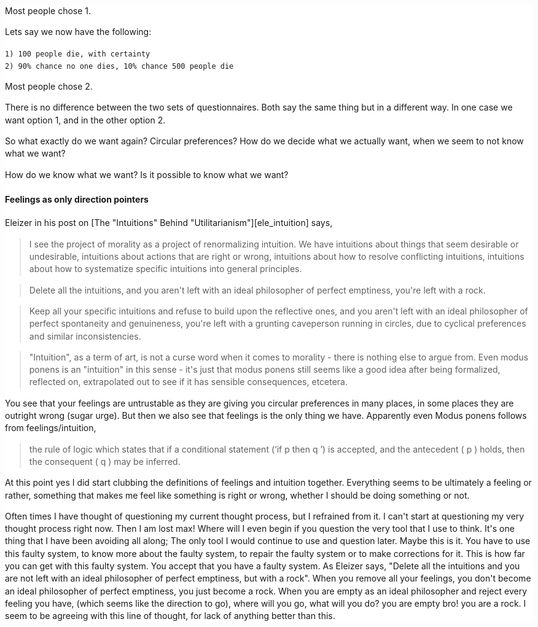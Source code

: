 Most people chose 1.

Lets say we now have the following:

	1) 100 people die, with certainty
	2) 90% chance no one dies, 10% chance 500 people die

Most people chose 2. 

There is no difference between the two sets of questionnaires. Both say the same thing but in a different way.  In one case we want option 1, and in the other option 2.

So what exactly do we want again? Circular preferences? How do we decide what we actually want, when we seem to not know what we want?

How do we know what we want? Is it possible to know what we want?

#### Feelings as only direction pointers

Eleizer in his post on [The "Intuitions" Behind "Utilitarianism"][ele_intuition] says,

>I see the project of morality as a project of renormalizing intuition.  We have intuitions about things that seem desirable or undesirable, intuitions about actions that are right or wrong, intuitions about how to resolve conflicting intuitions, intuitions about how to systematize specific intuitions into general principles.

>Delete all the intuitions, and you aren't left with an ideal philosopher of perfect emptiness, you're left with a rock.

>Keep all your specific intuitions and refuse to build upon the reflective ones, and you aren't left with an ideal philosopher of perfect spontaneity and genuineness, you're left with a grunting caveperson running in circles, due to cyclical preferences and similar inconsistencies.

>"Intuition", as a term of art, is not a curse word when it comes to morality - there is nothing else to argue from.  Even modus ponens is an "intuition" in this sense - it's just that modus ponens still seems like a good idea after being formalized, reflected on, extrapolated out to see if it has sensible consequences, etcetera.

You see that your feelings are untrustable as they are giving you circular preferences in many places, in some places they are outright wrong (sugar urge). But then we also see that feelings is the only thing we have. Apparently even Modus ponens follows from feelings/intuition, 

>the rule of logic which states that if a conditional statement (‘if p then q ’) is accepted, and the antecedent ( p ) holds, then the consequent ( q ) may be inferred.

At this point yes I did start clubbing the definitions of feelings and intuition together. Everything seems to be ultimately a feeling or rather, something that makes me feel like something is right or wrong, whether I should be doing something or not.

Often times I have thought of questioning my current thought process, but I refrained from it. I can't start at questioning my very thought process right now. Then I am lost max! Where will I even begin if you question the very tool that I use to think. It's one thing that I have been avoiding all along; The only tool I would continue to use and question later. Maybe this is it. You have to use this faulty system, to know more about the faulty system, to repair the faulty system or to make corrections for it. This is how far you can get with this faulty system. You accept that you have a faulty system. As Eleizer says, "Delete all the intuitions and you are not left with an ideal philosopher of perfect emptiness, but with a rock". When you remove all your feelings, you don't become an ideal philosopher of perfect emptiness, you just become a rock. When you are  empty as an ideal philosopher and reject every feeling you have, (which seems like the direction to go), where will you go, what will you do? you are empty bro! you are a rock. I seem to be agreeing with this line of thought, for lack of anything better than this.

